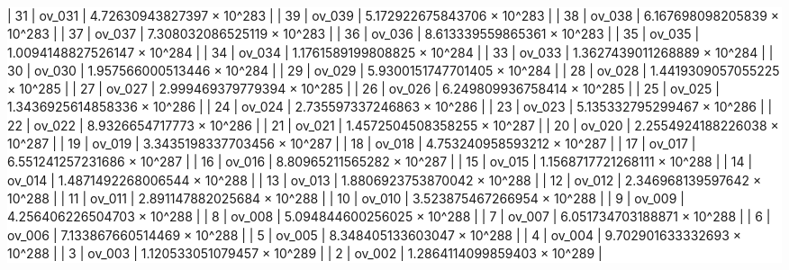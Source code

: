 | 31 | ov_031 | 4.72630943827397 × 10^283 |
| 39 | ov_039 | 5.172922675843706 × 10^283 |
| 38 | ov_038 | 6.167698098205839 × 10^283 |
| 37 | ov_037 | 7.308032086525119 × 10^283 |
| 36 | ov_036 | 8.613339559865361 × 10^283 |
| 35 | ov_035 | 1.0094148827526147 × 10^284 |
| 34 | ov_034 | 1.1761589199808825 × 10^284 |
| 33 | ov_033 | 1.3627439011268889 × 10^284 |
| 30 | ov_030 | 1.957566000513446 × 10^284 |
| 29 | ov_029 | 5.9300151747701405 × 10^284 |
| 28 | ov_028 | 1.4419309057055225 × 10^285 |
| 27 | ov_027 | 2.999469379779394 × 10^285 |
| 26 | ov_026 | 6.249809936758414 × 10^285 |
| 25 | ov_025 | 1.3436925614858336 × 10^286 |
| 24 | ov_024 | 2.735597337246863 × 10^286 |
| 23 | ov_023 | 5.135332795299467 × 10^286 |
| 22 | ov_022 | 8.9326654717773 × 10^286 |
| 21 | ov_021 | 1.4572504508358255 × 10^287 |
| 20 | ov_020 | 2.2554924188226038 × 10^287 |
| 19 | ov_019 | 3.3435198337703456 × 10^287 |
| 18 | ov_018 | 4.753240958593212 × 10^287 |
| 17 | ov_017 | 6.551241257231686 × 10^287 |
| 16 | ov_016 | 8.80965211565282 × 10^287 |
| 15 | ov_015 | 1.1568717721268111 × 10^288 |
| 14 | ov_014 | 1.4871492268006544 × 10^288 |
| 13 | ov_013 | 1.8806923753870042 × 10^288 |
| 12 | ov_012 | 2.346968139597642 × 10^288 |
| 11 | ov_011 | 2.891147882025684 × 10^288 |
| 10 | ov_010 | 3.523875467266954 × 10^288 |
| 9 | ov_009 | 4.256406226504703 × 10^288 |
| 8 | ov_008 | 5.094844600256025 × 10^288 |
| 7 | ov_007 | 6.051734703188871 × 10^288 |
| 6 | ov_006 | 7.133867660514469 × 10^288 |
| 5 | ov_005 | 8.348405133603047 × 10^288 |
| 4 | ov_004 | 9.702901633332693 × 10^288 |
| 3 | ov_003 | 1.120533051079457 × 10^289 |
| 2 | ov_002 | 1.2864114099859403 × 10^289 |